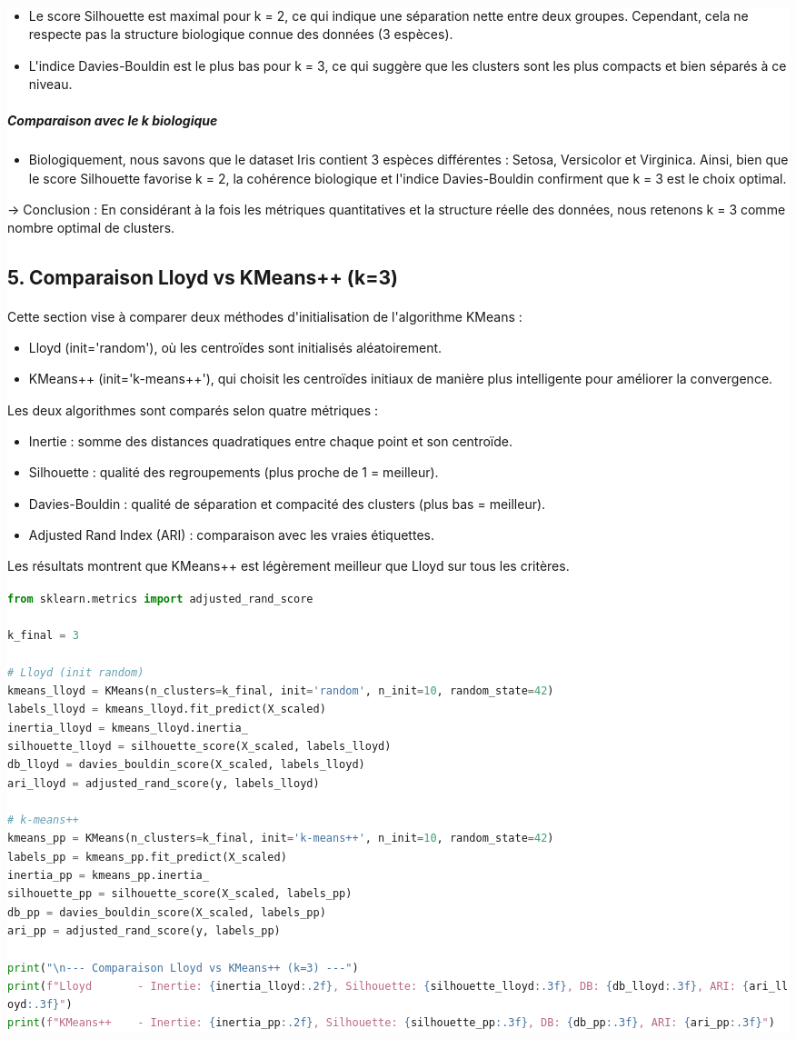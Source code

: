 * Le score Silhouette est maximal pour k = 2, ce qui indique une séparation nette entre deux groupes. Cependant, cela ne respecte pas la structure biologique connue des données (3 espèces).

* L'indice Davies-Bouldin est le plus bas pour k = 3, ce qui suggère que les clusters sont les plus compacts et bien séparés à ce niveau.

##### Comparaison avec le k biologique

* Biologiquement, nous savons que le dataset Iris contient 3 espèces différentes : Setosa, Versicolor et Virginica. Ainsi, bien que le score Silhouette favorise k = 2, la cohérence biologique et l'indice Davies-Bouldin confirment que k = 3 est le choix optimal.

→ Conclusion : En considérant à la fois les métriques quantitatives et la structure réelle des données, nous retenons k = 3 comme nombre optimal de clusters.
## 5. Comparaison Lloyd vs KMeans++ (k=3)
Cette section vise à comparer deux méthodes d'initialisation de l'algorithme KMeans :

* Lloyd (init='random'), où les centroïdes sont initialisés aléatoirement.

* KMeans++ (init='k-means++'), qui choisit les centroïdes initiaux de manière plus intelligente pour améliorer la convergence.

Les deux algorithmes sont comparés selon quatre métriques :

* Inertie : somme des distances quadratiques entre chaque point et son centroïde.

* Silhouette : qualité des regroupements (plus proche de 1 = meilleur).

* Davies-Bouldin : qualité de séparation et compacité des clusters (plus bas = meilleur).

* Adjusted Rand Index (ARI) : comparaison avec les vraies étiquettes.

Les résultats montrent que KMeans++ est légèrement meilleur que Lloyd sur tous les critères.
```python
from sklearn.metrics import adjusted_rand_score

k_final = 3

# Lloyd (init random)
kmeans_lloyd = KMeans(n_clusters=k_final, init='random', n_init=10, random_state=42)
labels_lloyd = kmeans_lloyd.fit_predict(X_scaled)
inertia_lloyd = kmeans_lloyd.inertia_
silhouette_lloyd = silhouette_score(X_scaled, labels_lloyd)
db_lloyd = davies_bouldin_score(X_scaled, labels_lloyd)
ari_lloyd = adjusted_rand_score(y, labels_lloyd)

# k-means++
kmeans_pp = KMeans(n_clusters=k_final, init='k-means++', n_init=10, random_state=42)
labels_pp = kmeans_pp.fit_predict(X_scaled)
inertia_pp = kmeans_pp.inertia_
silhouette_pp = silhouette_score(X_scaled, labels_pp)
db_pp = davies_bouldin_score(X_scaled, labels_pp)
ari_pp = adjusted_rand_score(y, labels_pp)

print("\n--- Comparaison Lloyd vs KMeans++ (k=3) ---")
print(f"Lloyd       - Inertie: {inertia_lloyd:.2f}, Silhouette: {silhouette_lloyd:.3f}, DB: {db_lloyd:.3f}, ARI: {ari_lloyd:.3f}")
print(f"KMeans++    - Inertie: {inertia_pp:.2f}, Silhouette: {silhouette_pp:.3f}, DB: {db_pp:.3f}, ARI: {ari_pp:.3f}")
```
